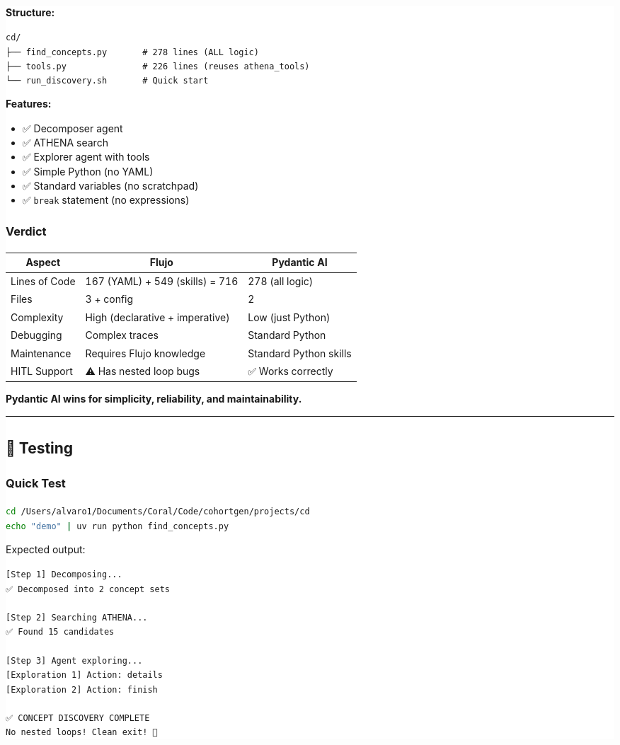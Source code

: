 **Structure:**
```
cd/
├── find_concepts.py       # 278 lines (ALL logic)
├── tools.py               # 226 lines (reuses athena_tools)
└── run_discovery.sh       # Quick start
```

**Features:**
- ✅ Decomposer agent
- ✅ ATHENA search
- ✅ Explorer agent with tools
- ✅ Simple Python (no YAML)
- ✅ Standard variables (no scratchpad)
- ✅ `break` statement (no expressions)

### Verdict

| Aspect | Flujo | Pydantic AI |
|--------|-------|-------------|
| Lines of Code | 167 (YAML) + 549 (skills) = 716 | 278 (all logic) |
| Files | 3 + config | 2 |
| Complexity | High (declarative + imperative) | Low (just Python) |
| Debugging | Complex traces | Standard Python |
| Maintenance | Requires Flujo knowledge | Standard Python skills |
| HITL Support | ⚠️ Has nested loop bugs | ✅ Works correctly |

**Pydantic AI wins for simplicity, reliability, and maintainability.**

---

## 🧪 Testing

### Quick Test

```bash
cd /Users/alvaro1/Documents/Coral/Code/cohortgen/projects/cd
echo "demo" | uv run python find_concepts.py
```

Expected output:
```
[Step 1] Decomposing...
✅ Decomposed into 2 concept sets

[Step 2] Searching ATHENA...
✅ Found 15 candidates

[Step 3] Agent exploring...
[Exploration 1] Action: details
[Exploration 2] Action: finish

✅ CONCEPT DISCOVERY COMPLETE
No nested loops! Clean exit! 🎉
```

